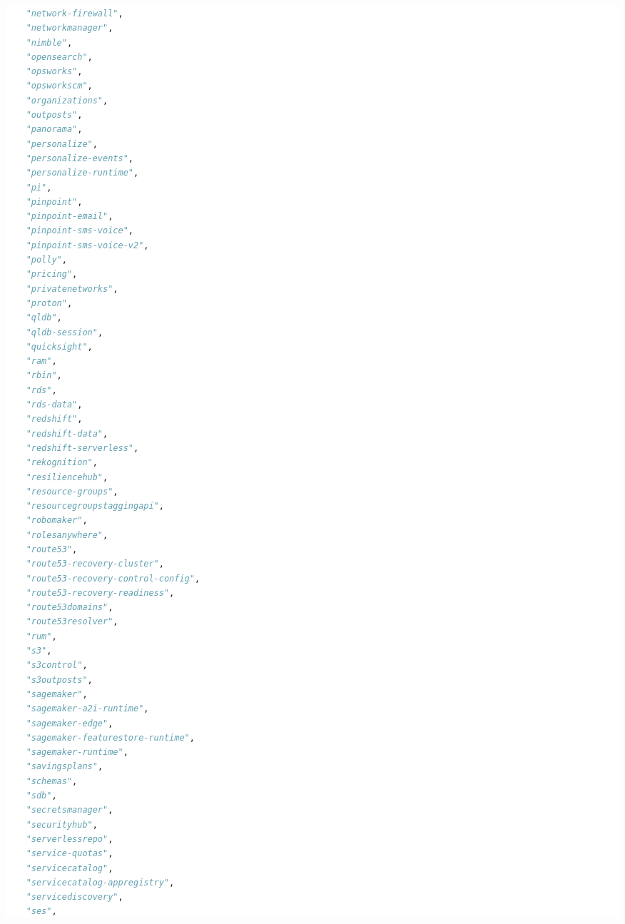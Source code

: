 ```python title="Definition"
    "network-firewall",
    "networkmanager",
    "nimble",
    "opensearch",
    "opsworks",
    "opsworkscm",
    "organizations",
    "outposts",
    "panorama",
    "personalize",
    "personalize-events",
    "personalize-runtime",
    "pi",
    "pinpoint",
    "pinpoint-email",
    "pinpoint-sms-voice",
    "pinpoint-sms-voice-v2",
    "polly",
    "pricing",
    "privatenetworks",
    "proton",
    "qldb",
    "qldb-session",
    "quicksight",
    "ram",
    "rbin",
    "rds",
    "rds-data",
    "redshift",
    "redshift-data",
    "redshift-serverless",
    "rekognition",
    "resiliencehub",
    "resource-groups",
    "resourcegroupstaggingapi",
    "robomaker",
    "rolesanywhere",
    "route53",
    "route53-recovery-cluster",
    "route53-recovery-control-config",
    "route53-recovery-readiness",
    "route53domains",
    "route53resolver",
    "rum",
    "s3",
    "s3control",
    "s3outposts",
    "sagemaker",
    "sagemaker-a2i-runtime",
    "sagemaker-edge",
    "sagemaker-featurestore-runtime",
    "sagemaker-runtime",
    "savingsplans",
    "schemas",
    "sdb",
    "secretsmanager",
    "securityhub",
    "serverlessrepo",
    "service-quotas",
    "servicecatalog",
    "servicecatalog-appregistry",
    "servicediscovery",
    "ses",
```